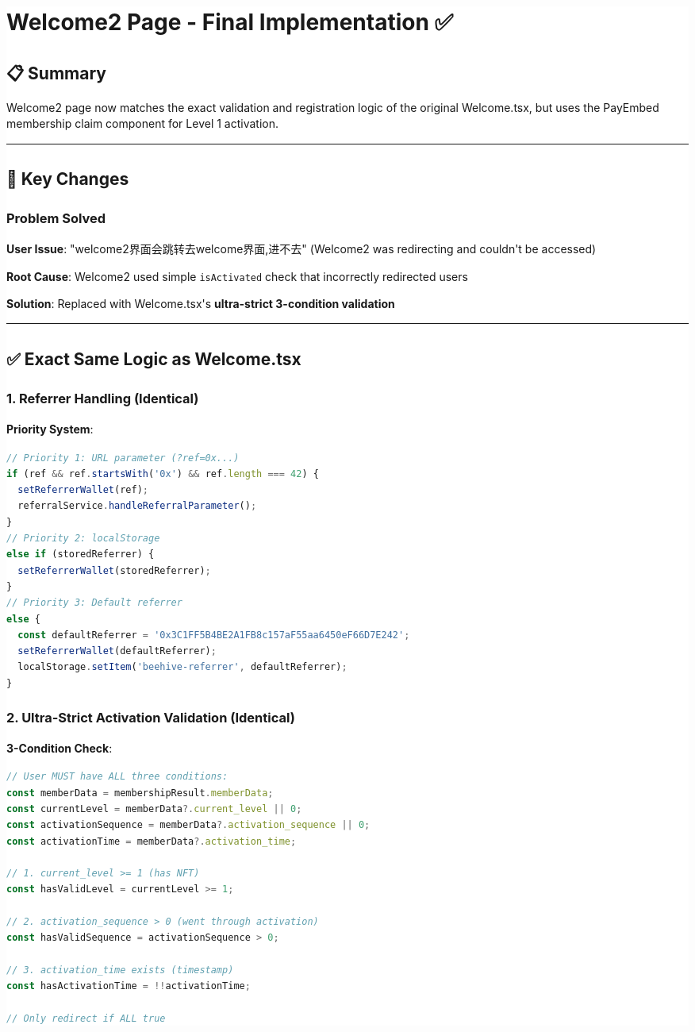 # Welcome2 Page - Final Implementation ✅

## 📋 Summary

Welcome2 page now matches the exact validation and registration logic of the original Welcome.tsx, but uses the PayEmbed membership claim component for Level 1 activation.

---

## 🎯 Key Changes

### Problem Solved
**User Issue**: "welcome2界面会跳转去welcome界面,进不去" (Welcome2 was redirecting and couldn't be accessed)

**Root Cause**: Welcome2 used simple `isActivated` check that incorrectly redirected users

**Solution**: Replaced with Welcome.tsx's **ultra-strict 3-condition validation**

---

## ✅ Exact Same Logic as Welcome.tsx

### 1. Referrer Handling (Identical)

**Priority System**:
```typescript
// Priority 1: URL parameter (?ref=0x...)
if (ref && ref.startsWith('0x') && ref.length === 42) {
  setReferrerWallet(ref);
  referralService.handleReferralParameter();
}
// Priority 2: localStorage
else if (storedReferrer) {
  setReferrerWallet(storedReferrer);
}
// Priority 3: Default referrer
else {
  const defaultReferrer = '0x3C1FF5B4BE2A1FB8c157aF55aa6450eF66D7E242';
  setReferrerWallet(defaultReferrer);
  localStorage.setItem('beehive-referrer', defaultReferrer);
}
```

### 2. Ultra-Strict Activation Validation (Identical)

**3-Condition Check**:
```typescript
// User MUST have ALL three conditions:
const memberData = membershipResult.memberData;
const currentLevel = memberData?.current_level || 0;
const activationSequence = memberData?.activation_sequence || 0;
const activationTime = memberData?.activation_time;

// 1. current_level >= 1 (has NFT)
const hasValidLevel = currentLevel >= 1;

// 2. activation_sequence > 0 (went through activation)
const hasValidSequence = activationSequence > 0;

// 3. activation_time exists (timestamp)
const hasActivationTime = !!activationTime;

// Only redirect if ALL true
```